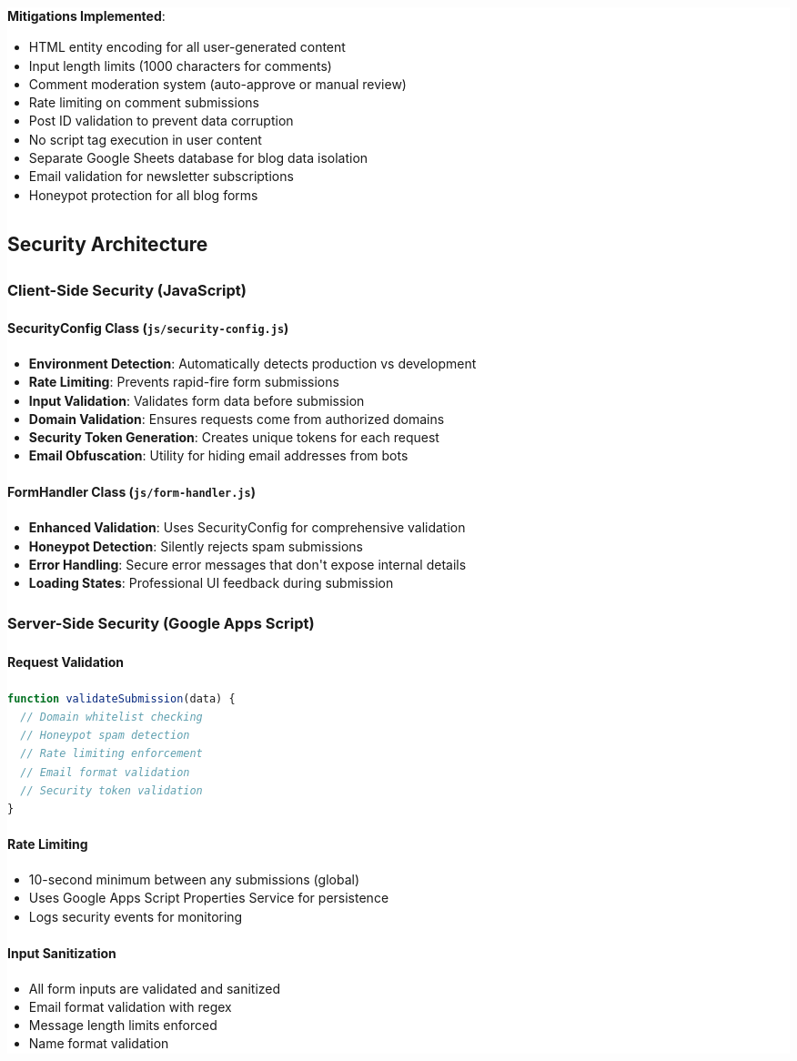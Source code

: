 **Mitigations Implemented**:
- HTML entity encoding for all user-generated content
- Input length limits (1000 characters for comments)
- Comment moderation system (auto-approve or manual review)
- Rate limiting on comment submissions
- Post ID validation to prevent data corruption
- No script tag execution in user content
- Separate Google Sheets database for blog data isolation
- Email validation for newsletter subscriptions
- Honeypot protection for all blog forms

## Security Architecture

### Client-Side Security (JavaScript)

#### SecurityConfig Class (`js/security-config.js`)
- **Environment Detection**: Automatically detects production vs development
- **Rate Limiting**: Prevents rapid-fire form submissions
- **Input Validation**: Validates form data before submission
- **Domain Validation**: Ensures requests come from authorized domains
- **Security Token Generation**: Creates unique tokens for each request
- **Email Obfuscation**: Utility for hiding email addresses from bots

#### FormHandler Class (`js/form-handler.js`)
- **Enhanced Validation**: Uses SecurityConfig for comprehensive validation
- **Honeypot Detection**: Silently rejects spam submissions
- **Error Handling**: Secure error messages that don't expose internal details
- **Loading States**: Professional UI feedback during submission

### Server-Side Security (Google Apps Script)

#### Request Validation
```javascript
function validateSubmission(data) {
  // Domain whitelist checking
  // Honeypot spam detection
  // Rate limiting enforcement
  // Email format validation
  // Security token validation
}
```

#### Rate Limiting
- 10-second minimum between any submissions (global)
- Uses Google Apps Script Properties Service for persistence
- Logs security events for monitoring

#### Input Sanitization
- All form inputs are validated and sanitized
- Email format validation with regex
- Message length limits enforced
- Name format validation
